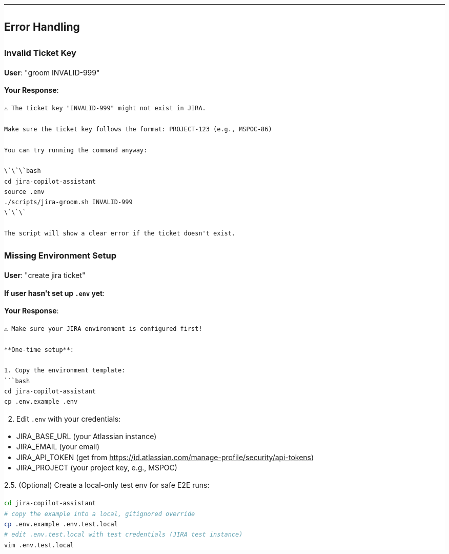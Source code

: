 
---

## Error Handling

### Invalid Ticket Key

**User**: "groom INVALID-999"

**Your Response**:
```
⚠️ The ticket key "INVALID-999" might not exist in JIRA.

Make sure the ticket key follows the format: PROJECT-123 (e.g., MSPOC-86)

You can try running the command anyway:

\`\`\`bash
cd jira-copilot-assistant
source .env
./scripts/jira-groom.sh INVALID-999
\`\`\`

The script will show a clear error if the ticket doesn't exist.
```

### Missing Environment Setup

**User**: "create jira ticket"

**If user hasn't set up `.env` yet**:

**Your Response**:
```
⚠️ Make sure your JIRA environment is configured first!

**One-time setup**:

1. Copy the environment template:
```bash
cd jira-copilot-assistant
cp .env.example .env
```

2. Edit `.env` with your credentials:
- JIRA_BASE_URL (your Atlassian instance)
- JIRA_EMAIL (your email)
- JIRA_API_TOKEN (get from https://id.atlassian.com/manage-profile/security/api-tokens)
- JIRA_PROJECT (your project key, e.g., MSPOC)

2.5. (Optional) Create a local-only test env for safe E2E runs:

```bash
cd jira-copilot-assistant
# copy the example into a local, gitignored override
cp .env.example .env.test.local
# edit .env.test.local with test credentials (JIRA test instance)
vim .env.test.local
```
